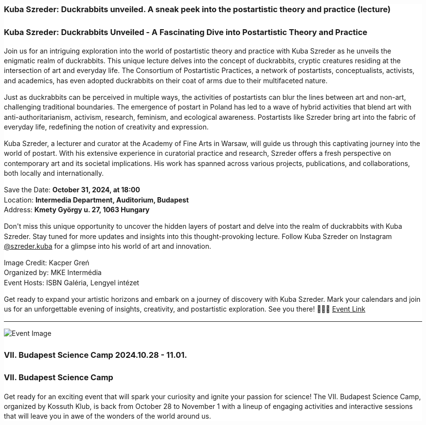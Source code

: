  ### Kuba Szreder: Duckrabbits unveiled. A sneak peek into the postartistic theory and practice (lecture)

### Kuba Szreder: Duckrabbits Unveiled - A Fascinating Dive into Postartistic Theory and Practice

Join us for an intriguing exploration into the world of postartistic theory and practice with Kuba Szreder as he unveils the enigmatic realm of duckrabbits. This unique lecture delves into the concept of duckrabbits, cryptic creatures residing at the intersection of art and everyday life. The Consortium of Postartistic Practices, a network of postartists, conceptualists, activists, and academics, has even adopted duckrabbits on their coat of arms due to their multifaceted nature.

Just as duckrabbits can be perceived in multiple ways, the activities of postartists can blur the lines between art and non-art, challenging traditional boundaries. The emergence of postart in Poland has led to a wave of hybrid activities that blend art with anti-authoritarianism, activism, research, feminism, and ecological awareness. Postartists like Szreder bring art into the fabric of everyday life, redefining the notion of creativity and expression.

Kuba Szreder, a lecturer and curator at the Academy of Fine Arts in Warsaw, will guide us through this captivating journey into the world of postart. With his extensive experience in curatorial practice and research, Szreder offers a fresh perspective on contemporary art and its societal implications. His work has spanned across various projects, publications, and collaborations, both locally and internationally.

Save the Date: **October 31, 2024, at 18:00**  
Location: **Intermedia Department, Auditorium, Budapest**  
Address: **Kmety György u. 27, 1063 Hungary**

Don't miss this unique opportunity to uncover the hidden layers of postart and delve into the realm of duckrabbits with Kuba Szreder. Stay tuned for more updates and insights into this thought-provoking lecture. Follow Kuba Szreder on Instagram [@szreder.kuba](https://www.instagram.com/szreder.kuba/) for a glimpse into his world of art and innovation.

Image Credit: Kacper Greń  
Organized by: MKE Intermédia  
Event Hosts: ISBN Galéria, Lengyel intézet

Get ready to expand your artistic horizons and embark on a journey of discovery with Kuba Szreder. Mark your calendars and join us for an unforgettable evening of insights, creativity, and postartistic exploration. See you there! 🎨🦆🐇
[Event Link](https://facebook.com/events/1082697743525859)

---
![Event Image](https://scontent-fra5-1.xx.fbcdn.net/v/t39.30808-6/461395933_1019866140150432_2101772661735173875_n.jpg?stp=dst-jpg_s960x960&_nc_cat=102&ccb=1-7&_nc_sid=75d36f&_nc_ohc=nYRCis93nh0Q7kNvgF4HhYU&_nc_zt=23&_nc_ht=scontent-fra5-1.xx&_nc_gid=AND_6c9LIbmLcLD_yj9A5Fe&oh=00_AYCA7kROIkhO7OfByHTKwnFVV5F4vCF4fDwd4QcrIgP4fQ&oe=6728F832)

 ### VII. Budapest Science Camp 2024.10.28 - 11.01.

### VII. Budapest Science Camp

Get ready for an exciting event that will spark your curiosity and ignite your passion for science! The VII. Budapest Science Camp, organized by Kossuth Klub, is back from October 28 to November 1 with a lineup of engaging activities and interactive sessions that will leave you in awe of the wonders of the world around us.
